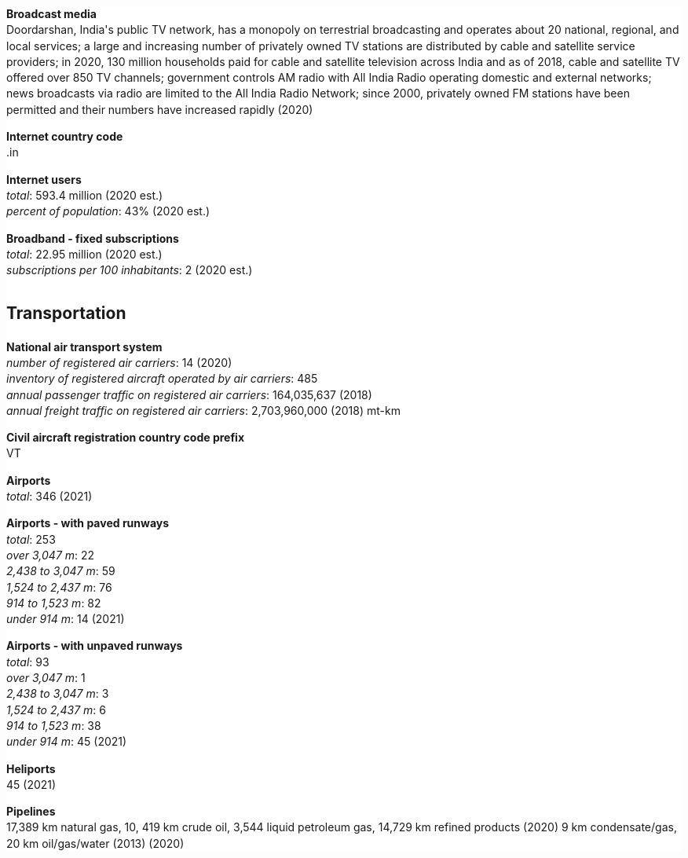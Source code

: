 **Broadcast media**<br>
Doordarshan, India's public TV network, has a monopoly on terrestrial broadcasting and operates about 20 national, regional, and local services; a large and increasing number of privately owned TV stations are distributed by cable and satellite service providers; in 2020, 130 million households paid for cable and satellite television across India and as of 2018, cable and satellite TV offered over 850 TV channels; government controls AM radio with All India Radio operating domestic and external networks; news broadcasts via radio are limited to the All India Radio Network; since 2000, privately owned FM stations have been permitted and their numbers have increased rapidly (2020)<br>

**Internet country code**<br>
.in<br>

**Internet users**<br>
_total_: 593.4 million (2020 est.)<br>
_percent of population_: 43% (2020 est.)<br>

**Broadband - fixed subscriptions**<br>
_total_: 22.95 million (2020 est.)<br>
_subscriptions per 100 inhabitants_: 2 (2020 est.)<br>

## Transportation

**National air transport system**<br>
_number of registered air carriers_: 14 (2020)<br>
_inventory of registered aircraft operated by air carriers_: 485<br>
_annual passenger traffic on registered air carriers_: 164,035,637 (2018)<br>
_annual freight traffic on registered air carriers_: 2,703,960,000 (2018) mt-km<br>

**Civil aircraft registration country code prefix**<br>
VT<br>

**Airports**<br>
_total_: 346 (2021)<br>

**Airports - with paved runways**<br>
_total_: 253<br>
_over 3,047 m_: 22<br>
_2,438 to 3,047 m_: 59<br>
_1,524 to 2,437 m_: 76<br>
_914 to 1,523 m_: 82<br>
_under 914 m_: 14 (2021)<br>

**Airports - with unpaved runways**<br>
_total_: 93<br>
_over 3,047 m_: 1<br>
_2,438 to 3,047 m_: 3<br>
_1,524 to 2,437 m_: 6<br>
_914 to 1,523 m_: 38<br>
_under 914 m_: 45 (2021)<br>

**Heliports**<br>
45 (2021)<br>

**Pipelines**<br>
17,389 km natural gas, 10, 419 km crude oil, 3,544 liquid petroleum gas, 14,729 km refined products (2020) 9 km condensate/gas, 20 km oil/gas/water (2013) (2020)<br>
